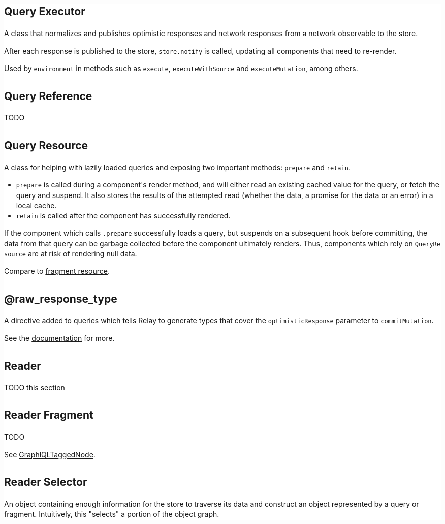 ## Query Executor

A class that normalizes and publishes optimistic responses and network responses from a network observable to the store.

After each response is published to the store, `store.notify` is called, updating all components that need to re-render.

Used by `environment` in methods such as `execute`, `executeWithSource` and `executeMutation`, among others.

## Query Reference

TODO

## Query Resource

A class for helping with lazily loaded queries and exposing two important methods: `prepare` and `retain`.

* `prepare` is called during a component's render method, and will either read an existing cached value for the query, or fetch the query and suspend. It also stores the results of the attempted read (whether the data, a promise for the data or an error) in a local cache.
* `retain` is called after the component has successfully rendered.

If the component which calls `.prepare` successfully loads a query, but suspends on a subsequent hook before committing, the data from that query can be garbage collected before the component ultimately renders. Thus, components which rely on `QueryResource` are at risk of rendering null data.

Compare to [fragment resource](#fragment-resource).

## @raw_response_type

A directive added to queries which tells Relay to generate types that cover the `optimisticResponse` parameter to `commitMutation`.


See the [documentation](../guided-tour/updating-data/local-data-updates) for more.

## Reader

TODO this section

## Reader Fragment

TODO

See [GraphlQLTaggedNode](#graphqltaggednode).

## Reader Selector

An object containing enough information for the store to traverse its data and construct an object represented by a query or fragment. Intuitively, this "selects" a portion of the object graph.
